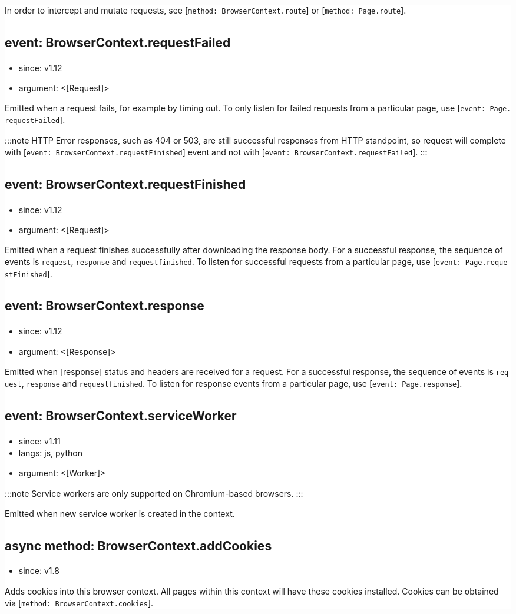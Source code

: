 In order to intercept and mutate requests, see [`method: BrowserContext.route`]
or [`method: Page.route`].

## event: BrowserContext.requestFailed
* since: v1.12
- argument: <[Request]>

Emitted when a request fails, for example by timing out. To only listen for
failed requests from a particular page, use [`event: Page.requestFailed`].

:::note
HTTP Error responses, such as 404 or 503, are still successful responses from HTTP standpoint, so request will complete
with [`event: BrowserContext.requestFinished`] event and not with [`event: BrowserContext.requestFailed`].
:::

## event: BrowserContext.requestFinished
* since: v1.12
- argument: <[Request]>

Emitted when a request finishes successfully after downloading the response body. For a successful response, the
sequence of events is `request`, `response` and `requestfinished`. To listen for
successful requests from a particular page, use [`event: Page.requestFinished`].

## event: BrowserContext.response
* since: v1.12
- argument: <[Response]>

Emitted when [response] status and headers are received for a request. For a successful response, the sequence of events
is `request`, `response` and `requestfinished`. To listen for response events
from a particular page, use [`event: Page.response`].

## event: BrowserContext.serviceWorker
* since: v1.11
* langs: js, python
- argument: <[Worker]>

:::note
Service workers are only supported on Chromium-based browsers.
:::

Emitted when new service worker is created in the context.

## async method: BrowserContext.addCookies
* since: v1.8

Adds cookies into this browser context. All pages within this context will have these cookies installed. Cookies can be
obtained via [`method: BrowserContext.cookies`].
